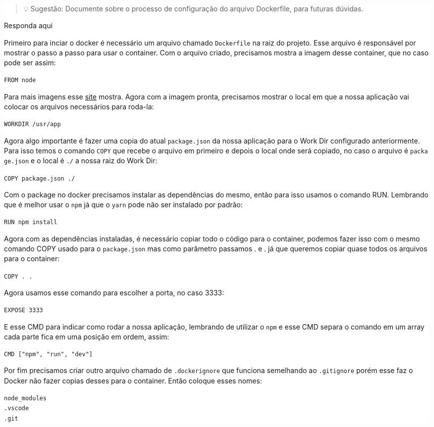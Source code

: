 > 💡 Sugestão: Documente sobre o processo de configuração do arquivo Dockerfile, para futuras dúvidas.

Responda aqui

Primeiro para inciar o docker é necessário um arquivo chamado `Dockerfile` na raiz do projeto. Esse arquivo é responsável por mostrar o passo a passo para usar o container. Com o arquivo criado, precisamos mostra a imagem desse container, que no caso pode ser assim:

```docker
FROM node
```

Para mais imagens esse [site](https://hub.docker.com/search) mostra. Agora com a imagem pronta, precisamos mostrar o local em que a nossa aplicação vai colocar os arquivos necessários para roda-la:

```docker
WORKDIR /usr/app
```

Agora algo importante é fazer uma copia do atual `package.json` da nossa aplicação para o Work Dir configurado anteriormente. Para isso temos o comando `COPY` que recebe o arquivo em primeiro e depois o local onde será copiado, no caso o arquivo é `package.json` e o local é `./` a nossa raiz do Work Dir:

```docker
COPY package.json ./
```

Com o package no docker precisamos instalar as dependências do mesmo,  então para isso usamos o comando RUN. Lembrando que é melhor usar o `npm` já que o `yarn` pode não ser instalado por padrão:

```docker
RUN npm install
```

Agora com as dependências instaladas, é necessário copiar todo o código para o container, podemos fazer isso com o mesmo comando COPY usado para o `package.json` mas como parâmetro passamos . e . já que queremos copiar quase todos os arquivos para o container:

```docker
COPY . .
```

Agora usamos esse comando para escolher a porta, no caso 3333:

```docker
EXPOSE 3333
```

E esse CMD para indicar como rodar a nossa aplicação, lembrando de utilizar o `npm`  e esse CMD separa o comando em um array cada parte fica em uma posição em ordem, assim: 

```docker
CMD ["npm", "run", "dev"]
```

Por fim precisamos criar outro arquivo chamado de `.dockerignore` que funciona semelhando ao `.gitignore` porém esse faz o Docker não fazer copias desses para o container. Então coloque esses nomes:

```
node_modules
.vscode
.git
```
